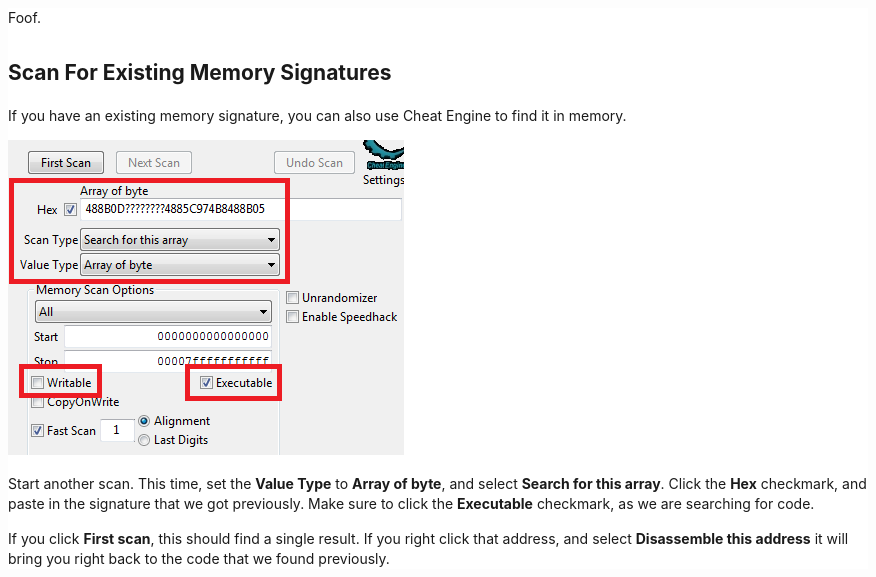Foof.

## Scan For Existing Memory Signatures

If you have an existing memory signature,
you can also use Cheat Engine to find it in memory.

![cheat engine signature scan screenshot](images/cheatengine_signature_scan.png)

Start another scan.
This time, set the **Value Type** to **Array of byte**, and select **Search for this array**.
Click the **Hex** checkmark, and paste in the signature that we got previously.
Make sure to click the **Executable** checkmark, as we are searching for code.

If you click **First scan**, this should find a single result.
If you right click that address, and select **Disassemble this address**
it will bring you right back to the code that we found previously.
